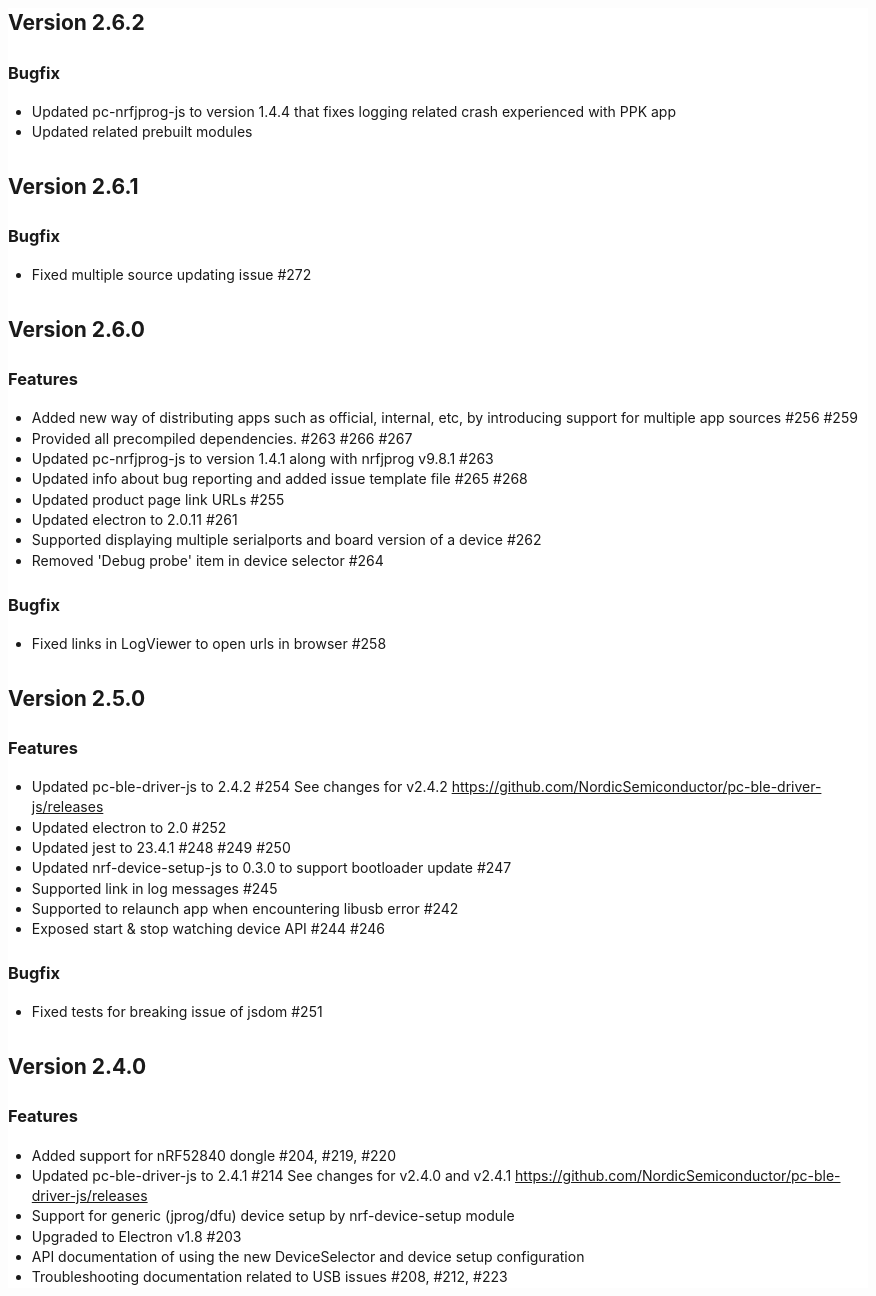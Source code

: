 ## Version 2.6.2
### Bugfix
- Updated pc-nrfjprog-js to version 1.4.4 that fixes logging related crash experienced with PPK app
- Updated related prebuilt modules

## Version 2.6.1
### Bugfix
- Fixed multiple source updating issue  #272

## Version 2.6.0
### Features
- Added new way of distributing apps such as official, internal, etc, by introducing support for multiple app sources #256 #259
- Provided all precompiled​ dependencies. #263 #266  #267
- Updated pc-nrfjprog-js to version 1.4.1 along with nrfjprog v9.8.1 #263
- Updated info about bug reporting and added issue template file #265 #268
- Updated product page link URLs  #255
- Updated electron to 2.0.11 #261
- Supported displaying multiple serialports and board version of a device #262
- Removed 'Debug probe' item in device selector #264
### Bugfix
- Fixed links in LogViewer to open urls in browser #258

## Version 2.5.0
### Features
- Updated pc-ble-driver-js to 2.4.2 #254
    See changes for v2.4.2 https://github.com/NordicSemiconductor/pc-ble-driver-js/releases
- Updated electron to 2.0 #252
- Updated jest to 23.4.1 #248 #249 #250
- Updated nrf-device-setup-js to 0.3.0 to support bootloader update #247
- Supported link in log messages #245
- Supported to relaunch app when encountering libusb error #242
- Exposed start & stop watching device API #244  #246
### Bugfix
- Fixed tests for breaking issue of jsdom #251

## Version 2.4.0
### Features
- Added support for nRF52840 dongle #204, #219, #220
- Updated pc-ble-driver-js to 2.4.1 #214
    See changes for v2.4.0 and v2.4.1 https://github.com/NordicSemiconductor/pc-ble-driver-js/releases
- Support for generic (jprog/dfu) device setup by nrf-device-setup module
- Upgraded to Electron v1.8 #203
- API documentation of using the new DeviceSelector and device setup configuration
- Troubleshooting documentation related to USB issues #208, #212, #223
